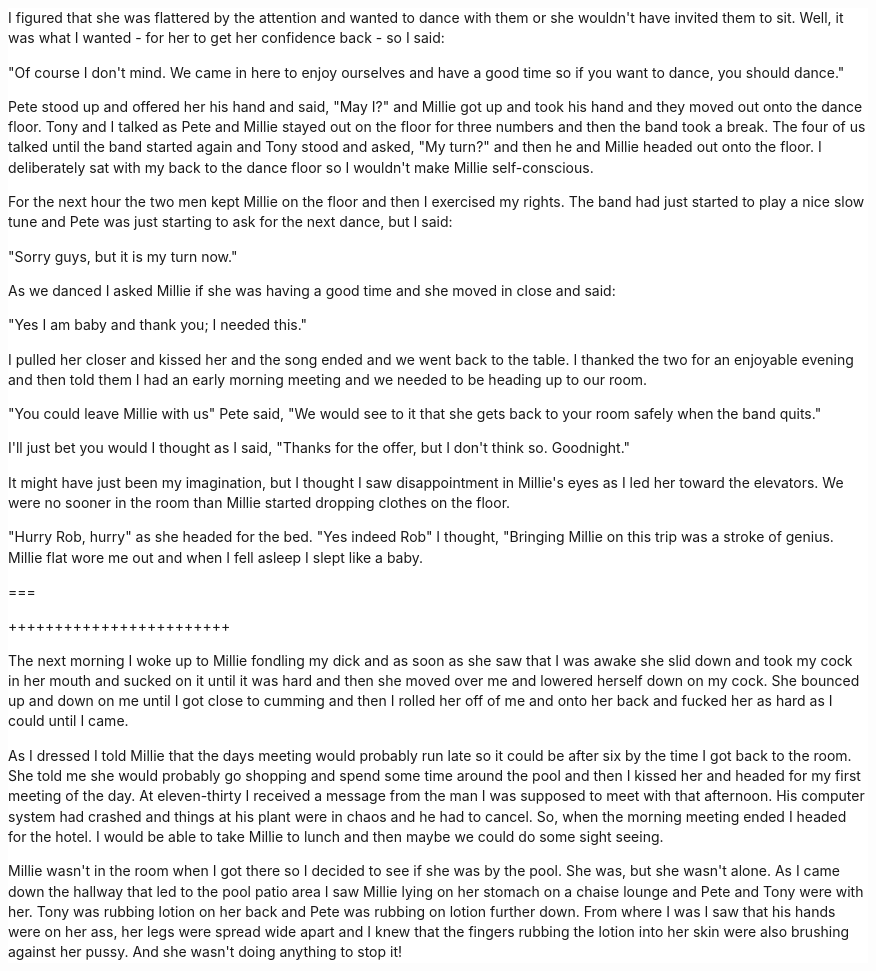 I figured that she was flattered by the attention and wanted to dance with them or she wouldn't have invited them to sit. Well, it was what I wanted - for her to get her confidence back - so I said: 

"Of course I don't mind. We came in here to enjoy ourselves and have a good time so if you want to dance, you should dance." 

Pete stood up and offered her his hand and said, "May I?" and Millie got up and took his hand and they moved out onto the dance floor. Tony and I talked as Pete and Millie stayed out on the floor for three numbers and then the band took a break. The four of us talked until the band started again and Tony stood and asked, "My turn?" and then he and Millie headed out onto the floor. I deliberately sat with my back to the dance floor so I wouldn't make Millie self-conscious. 

For the next hour the two men kept Millie on the floor and then I exercised my rights. The band had just started to play a nice slow tune and Pete was just starting to ask for the next dance, but I said: 

"Sorry guys, but it is my turn now." 

As we danced I asked Millie if she was having a good time and she moved in close and said: 

"Yes I am baby and thank you; I needed this." 

I pulled her closer and kissed her and the song ended and we went back to the table. I thanked the two for an enjoyable evening and then told them I had an early morning meeting and we needed to be heading up to our room. 

"You could leave Millie with us" Pete said, "We would see to it that she gets back to your room safely when the band quits." 

I'll just bet you would I thought as I said, "Thanks for the offer, but I don't think so. Goodnight." 

It might have just been my imagination, but I thought I saw disappointment in Millie's eyes as I led her toward the elevators. We were no sooner in the room than Millie started dropping clothes on the floor. 

"Hurry Rob, hurry" as she headed for the bed. "Yes indeed Rob" I thought, "Bringing Millie on this trip was a stroke of genius. Millie flat wore me out and when I fell asleep I slept like a baby.  

===

++++++++++++++++++++++++ 

The next morning I woke up to Millie fondling my dick and as soon as she saw that I was awake she slid down and took my cock in her mouth and sucked on it until it was hard and then she moved over me and lowered herself down on my cock. She bounced up and down on me until I got close to cumming and then I rolled her off of me and onto her back and fucked her as hard as I could until I came. 

As I dressed I told Millie that the days meeting would probably run late so it could be after six by the time I got back to the room. She told me she would probably go shopping and spend some time around the pool and then I kissed her and headed for my first meeting of the day. At eleven-thirty I received a message from the man I was supposed to meet with that afternoon. His computer system had crashed and things at his plant were in chaos and he had to cancel. So, when the morning meeting ended I headed for the hotel. I would be able to take Millie to lunch and then maybe we could do some sight seeing. 

Millie wasn't in the room when I got there so I decided to see if she was by the pool. She was, but she wasn't alone. As I came down the hallway that led to the pool patio area I saw Millie lying on her stomach on a chaise lounge and Pete and Tony were with her. Tony was rubbing lotion on her back and Pete was rubbing on lotion further down. From where I was I saw that his hands were on her ass, her legs were spread wide apart and I knew that the fingers rubbing the lotion into her skin were also brushing against her pussy. And she wasn't doing anything to stop it! 
